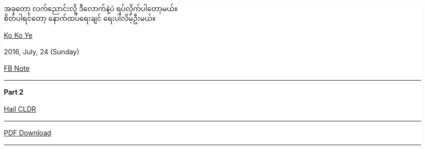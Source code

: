 အခုတော့ လက်ညောင်းလို့ ဒီလောက်နဲ့ပဲ ရပ်လိုက်ပါတော့မယ်။  
စိတ်ပါရင်တော့ နောက်ထပ်ရေးချင် ရေးပါလိမ့်ဦးမယ်။  
  
  
[Ko Ko Ye](https://www.facebook.com/kokoye2007)  

2016, July, 24 (Sunday)

[FB Note](https://www.facebook.com/notes/682524079057364/)

---

**Part 2**

[Hail CLDR](https://tech-intern.github.io/hail-cldr/)

---

[PDF Download]({{site.baseurl}}/img/Hail_Unicode.pdf)

---

